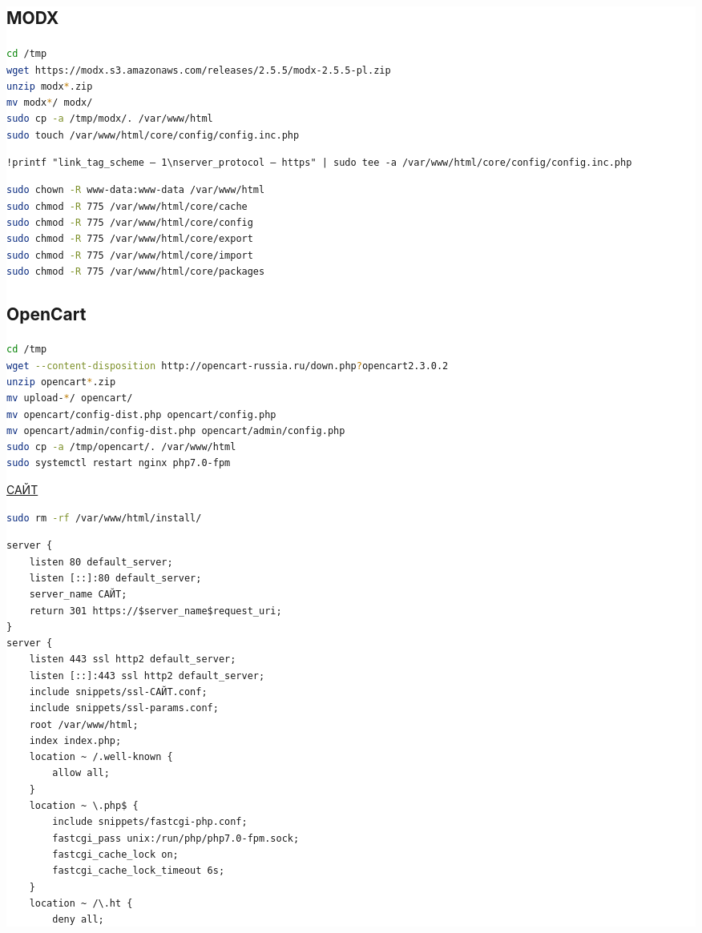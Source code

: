 ## MODX
<a id="modx"></a>

```bash
cd /tmp
wget https://modx.s3.amazonaws.com/releases/2.5.5/modx-2.5.5-pl.zip
unzip modx*.zip
mv modx*/ modx/
sudo cp -a /tmp/modx/. /var/www/html
sudo touch /var/www/html/core/config/config.inc.php
```
	!printf "link_tag_scheme — 1\nserver_protocol — https" | sudo tee -a /var/www/html/core/config/config.inc.php
```bash
sudo chown -R www-data:www-data /var/www/html
sudo chmod -R 775 /var/www/html/core/cache
sudo chmod -R 775 /var/www/html/core/config
sudo chmod -R 775 /var/www/html/core/export
sudo chmod -R 775 /var/www/html/core/import
sudo chmod -R 775 /var/www/html/core/packages
```

## OpenCart
<a id="opencart"></a>

```bash
cd /tmp
wget --content-disposition http://opencart-russia.ru/down.php?opencart2.3.0.2
unzip opencart*.zip
mv upload-*/ opencart/
mv opencart/config-dist.php opencart/config.php
mv opencart/admin/config-dist.php opencart/admin/config.php
sudo cp -a /tmp/opencart/. /var/www/html
sudo systemctl restart nginx php7.0-fpm
```
[САЙТ](https://САЙТ)

```bash
sudo rm -rf /var/www/html/install/
```
```nginx
server {
	listen 80 default_server;
	listen [::]:80 default_server;
	server_name САЙТ;
	return 301 https://$server_name$request_uri;
}
server {
	listen 443 ssl http2 default_server;
	listen [::]:443 ssl http2 default_server;
	include snippets/ssl-САЙТ.conf;
	include snippets/ssl-params.conf;
	root /var/www/html;
	index index.php;
	location ~ /.well-known {
		allow all;
	}
    location ~ \.php$ {
        include snippets/fastcgi-php.conf;
        fastcgi_pass unix:/run/php/php7.0-fpm.sock;
		fastcgi_cache_lock on;
		fastcgi_cache_lock_timeout 6s;
	}
	location ~ /\.ht {
		deny all;
```